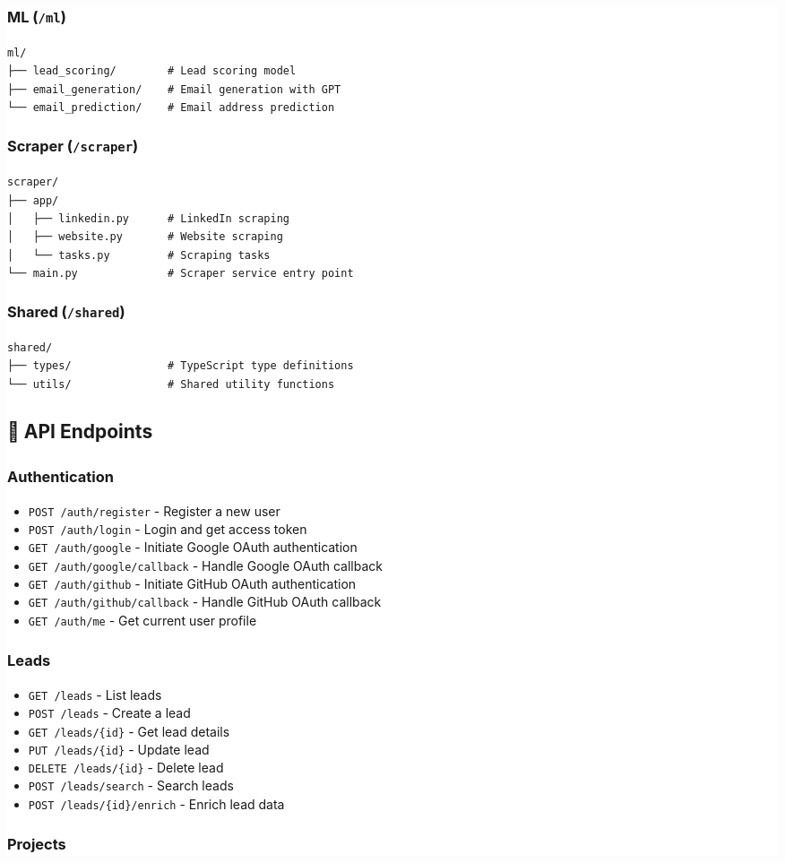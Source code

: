 ### ML (`/ml`)

```
ml/
├── lead_scoring/        # Lead scoring model
├── email_generation/    # Email generation with GPT
└── email_prediction/    # Email address prediction
```

### Scraper (`/scraper`)

```
scraper/
├── app/
│   ├── linkedin.py      # LinkedIn scraping
│   ├── website.py       # Website scraping
│   └── tasks.py         # Scraping tasks
└── main.py              # Scraper service entry point
```

### Shared (`/shared`)

```
shared/
├── types/               # TypeScript type definitions
└── utils/               # Shared utility functions
```

## 🔄 API Endpoints

### Authentication

- `POST /auth/register` - Register a new user
- `POST /auth/login` - Login and get access token
- `GET /auth/google` - Initiate Google OAuth authentication
- `GET /auth/google/callback` - Handle Google OAuth callback
- `GET /auth/github` - Initiate GitHub OAuth authentication
- `GET /auth/github/callback` - Handle GitHub OAuth callback
- `GET /auth/me` - Get current user profile

### Leads

- `GET /leads` - List leads
- `POST /leads` - Create a lead
- `GET /leads/{id}` - Get lead details
- `PUT /leads/{id}` - Update lead
- `DELETE /leads/{id}` - Delete lead
- `POST /leads/search` - Search leads
- `POST /leads/{id}/enrich` - Enrich lead data

### Projects
